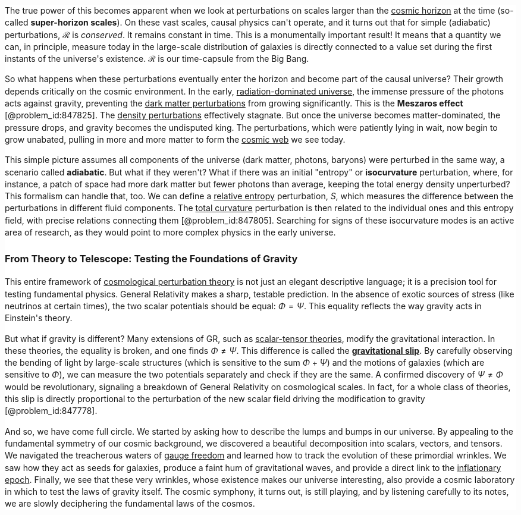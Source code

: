 The true power of this becomes apparent when we look at perturbations on scales larger than the [cosmic horizon](@article_id:157215) at the time (so-called **super-horizon scales**). On these vast scales, causal physics can't operate, and it turns out that for simple (adiabatic) perturbations, $\mathcal{R}$ is *conserved*. It remains constant in time. This is a monumentally important result! It means that a quantity we can, in principle, measure today in the large-scale distribution of galaxies is directly connected to a value set during the first instants of the universe's existence. $\mathcal{R}$ is our time-capsule from the Big Bang.

So what happens when these perturbations eventually enter the horizon and become part of the causal universe? Their growth depends critically on the cosmic environment. In the early, [radiation-dominated universe](@article_id:157625), the immense pressure of the photons acts against gravity, preventing the [dark matter perturbations](@article_id:158465) from growing significantly. This is the **Meszaros effect** [@problem_id:847825]. The [density perturbations](@article_id:159052) effectively stagnate. But once the universe becomes matter-dominated, the pressure drops, and gravity becomes the undisputed king. The perturbations, which were patiently lying in wait, now begin to grow unabated, pulling in more and more matter to form the [cosmic web](@article_id:161548) we see today.

This simple picture assumes all components of the universe (dark matter, photons, baryons) were perturbed in the same way, a scenario called **adiabatic**. But what if they weren't? What if there was an initial "entropy" or **isocurvature** perturbation, where, for instance, a patch of space had more dark matter but fewer photons than average, keeping the total energy density unperturbed? This formalism can handle that, too. We can define a [relative entropy](@article_id:263426) perturbation, $S$, which measures the difference between the perturbations in different fluid components. The [total curvature](@article_id:157111) perturbation is then related to the individual ones and this entropy field, with precise relations connecting them [@problem_id:847805]. Searching for signs of these isocurvature modes is an active area of research, as they would point to more complex physics in the early universe.

### From Theory to Telescope: Testing the Foundations of Gravity

This entire framework of [cosmological perturbation theory](@article_id:159823) is not just an elegant descriptive language; it is a precision tool for testing fundamental physics. General Relativity makes a sharp, testable prediction. In the absence of exotic sources of stress (like neutrinos at certain times), the two scalar potentials should be equal: $\Phi = \Psi$. This equality reflects the way gravity acts in Einstein's theory.

But what if gravity is different? Many extensions of GR, such as [scalar-tensor theories](@article_id:200096), modify the gravitational interaction. In these theories, the equality is broken, and one finds $\Phi \neq \Psi$. This difference is called the **[gravitational slip](@article_id:160554)**. By carefully observing the bending of light by large-scale structures (which is sensitive to the sum $\Phi + \Psi$) and the motions of galaxies (which are sensitive to $\Phi$), we can measure the two potentials separately and check if they are the same. A confirmed discovery of $\Psi \ne \Phi$ would be revolutionary, signaling a breakdown of General Relativity on cosmological scales. In fact, for a whole class of theories, this slip is directly proportional to the perturbation of the new scalar field driving the modification to gravity [@problem_id:847778].

And so, we have come full circle. We started by asking how to describe the lumps and bumps in our universe. By appealing to the fundamental symmetry of our cosmic background, we discovered a beautiful decomposition into scalars, vectors, and tensors. We navigated the treacherous waters of [gauge freedom](@article_id:159997) and learned how to track the evolution of these primordial wrinkles. We saw how they act as seeds for galaxies, produce a faint hum of gravitational waves, and provide a direct link to the [inflationary epoch](@article_id:161148). Finally, we see that these very wrinkles, whose existence makes our universe interesting, also provide a cosmic laboratory in which to test the laws of gravity itself. The cosmic symphony, it turns out, is still playing, and by listening carefully to its notes, we are slowly deciphering the fundamental laws of the cosmos.